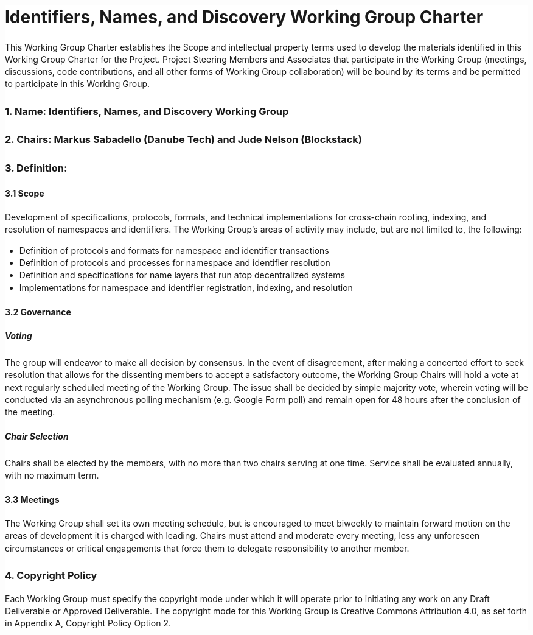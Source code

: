 
# Identifiers, Names, and Discovery Working Group Charter

This Working Group Charter establishes the Scope and intellectual property terms used to develop the materials identified in this Working Group Charter for the Project. Project Steering Members and Associates that participate in the Working Group (meetings, discussions, code contributions, and all other forms of Working Group collaboration) will be bound by its terms and be permitted to participate in this Working Group.

### 1. Name:  Identifiers, Names, and Discovery Working Group
### 2. Chairs: Markus Sabadello (Danube Tech) and Jude Nelson (Blockstack) 
### 3. Definition: 
 
#### 3.1 Scope

Development of specifications, protocols, formats, and technical implementations for cross-chain rooting, indexing, and resolution of namespaces and identifiers.  The Working Group’s areas of activity may include, but are not limited to, the following:
 
- Definition of protocols and formats for namespace and identifier transactions
- Definition of protocols and processes for namespace and identifier resolution
- Definition and specifications for name layers that run atop decentralized systems
- Implementations for namespace and identifier registration, indexing, and resolution

#### 3.2 Governance
 
##### Voting
 
The group will endeavor to make all decision by consensus. In the event of disagreement, after making a concerted effort to seek resolution that allows for the dissenting members to accept a satisfactory outcome, the Working Group Chairs will hold a vote at next regularly scheduled meeting of the Working Group. The issue shall be decided by simple majority vote, wherein voting will be conducted via an asynchronous polling mechanism (e.g. Google Form poll) and remain open for 48 hours after the conclusion of the meeting.
 
##### Chair Selection
 
Chairs shall be elected by the members, with no more than two chairs serving at one time. Service shall be evaluated annually, with no maximum term.
 
#### 3.3 Meetings
 
The Working Group shall set its own meeting schedule, but is encouraged to meet biweekly to maintain forward motion on the areas of development it is charged with leading. Chairs must attend and moderate every meeting, less any unforeseen circumstances or critical engagements that force them to delegate responsibility to another member.

### 4. Copyright Policy

Each Working Group must specify the copyright mode under which it will operate prior to initiating any work on any Draft Deliverable or Approved Deliverable. The copyright mode for this Working Group is Creative Commons Attribution 4.0, as set forth in Appendix A, Copyright Policy Option 2.

